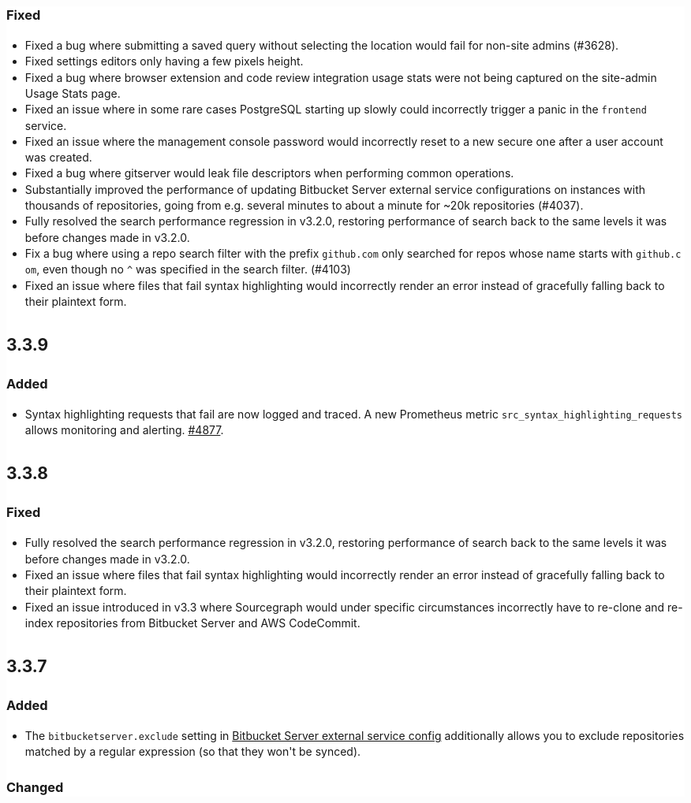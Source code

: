 ### Fixed

- Fixed a bug where submitting a saved query without selecting the location would fail for non-site admins (#3628).
- Fixed settings editors only having a few pixels height.
- Fixed a bug where browser extension and code review integration usage stats were not being captured on the site-admin Usage Stats page.
- Fixed an issue where in some rare cases PostgreSQL starting up slowly could incorrectly trigger a panic in the `frontend` service.
- Fixed an issue where the management console password would incorrectly reset to a new secure one after a user account was created.
- Fixed a bug where gitserver would leak file descriptors when performing common operations.
- Substantially improved the performance of updating Bitbucket Server external service configurations on instances with thousands of repositories, going from e.g. several minutes to about a minute for ~20k repositories (#4037).
- Fully resolved the search performance regression in v3.2.0, restoring performance of search back to the same levels it was before changes made in v3.2.0.
- Fix a bug where using a repo search filter with the prefix `github.com` only searched for repos whose name starts with `github.com`, even though no `^` was specified in the search filter. (#4103)
- Fixed an issue where files that fail syntax highlighting would incorrectly render an error instead of gracefully falling back to their plaintext form.

## 3.3.9

### Added

- Syntax highlighting requests that fail are now logged and traced. A new Prometheus metric `src_syntax_highlighting_requests` allows monitoring and alerting. [#4877](https://github.com/sourcegraph/sourcegraph/issues/4877).

## 3.3.8

### Fixed

- Fully resolved the search performance regression in v3.2.0, restoring performance of search back to the same levels it was before changes made in v3.2.0.
- Fixed an issue where files that fail syntax highlighting would incorrectly render an error instead of gracefully falling back to their plaintext form.
- Fixed an issue introduced in v3.3 where Sourcegraph would under specific circumstances incorrectly have to re-clone and re-index repositories from Bitbucket Server and AWS CodeCommit.

## 3.3.7

### Added

- The `bitbucketserver.exclude` setting in [Bitbucket Server external service config](https://docs.sourcegraph.com/admin/external_service/bitbucketserver#configuration) additionally allows you to exclude repositories matched by a regular expression (so that they won't be synced).

### Changed
